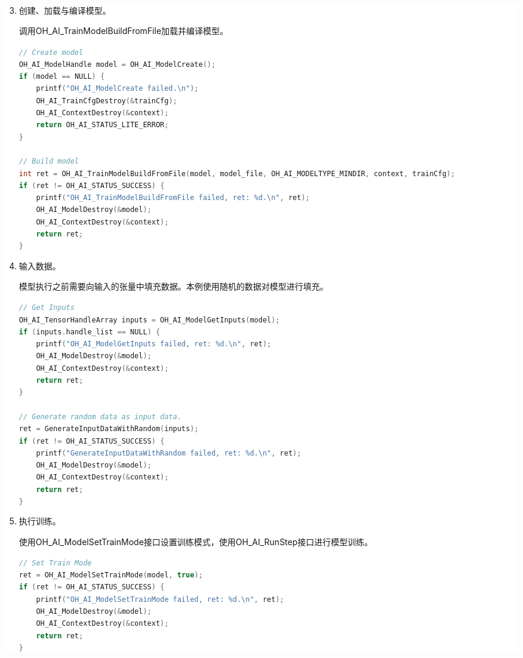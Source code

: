 3. 创建、加载与编译模型。

    调用OH_AI_TrainModelBuildFromFile加载并编译模型。

    ```c
    // Create model
    OH_AI_ModelHandle model = OH_AI_ModelCreate();
    if (model == NULL) {
        printf("OH_AI_ModelCreate failed.\n");
        OH_AI_TrainCfgDestroy(&trainCfg);
        OH_AI_ContextDestroy(&context);
        return OH_AI_STATUS_LITE_ERROR;
    }

    // Build model
    int ret = OH_AI_TrainModelBuildFromFile(model, model_file, OH_AI_MODELTYPE_MINDIR, context, trainCfg);
    if (ret != OH_AI_STATUS_SUCCESS) {
        printf("OH_AI_TrainModelBuildFromFile failed, ret: %d.\n", ret);
        OH_AI_ModelDestroy(&model);
        OH_AI_ContextDestroy(&context);
        return ret;
    }
    ```

4. 输入数据。

    模型执行之前需要向输入的张量中填充数据。本例使用随机的数据对模型进行填充。

    ```c
    // Get Inputs
    OH_AI_TensorHandleArray inputs = OH_AI_ModelGetInputs(model);
    if (inputs.handle_list == NULL) {
        printf("OH_AI_ModelGetInputs failed, ret: %d.\n", ret);
        OH_AI_ModelDestroy(&model);
        OH_AI_ContextDestroy(&context);
        return ret;
    }

    // Generate random data as input data.
    ret = GenerateInputDataWithRandom(inputs);
    if (ret != OH_AI_STATUS_SUCCESS) {
        printf("GenerateInputDataWithRandom failed, ret: %d.\n", ret);
        OH_AI_ModelDestroy(&model);
        OH_AI_ContextDestroy(&context);
        return ret;
    }
    ```

5. 执行训练。

    使用OH_AI_ModelSetTrainMode接口设置训练模式，使用OH_AI_RunStep接口进行模型训练。

    ```c
    // Set Train Mode
    ret = OH_AI_ModelSetTrainMode(model, true);
    if (ret != OH_AI_STATUS_SUCCESS) {
        printf("OH_AI_ModelSetTrainMode failed, ret: %d.\n", ret);
        OH_AI_ModelDestroy(&model);
        OH_AI_ContextDestroy(&context);
        return ret;
    }
